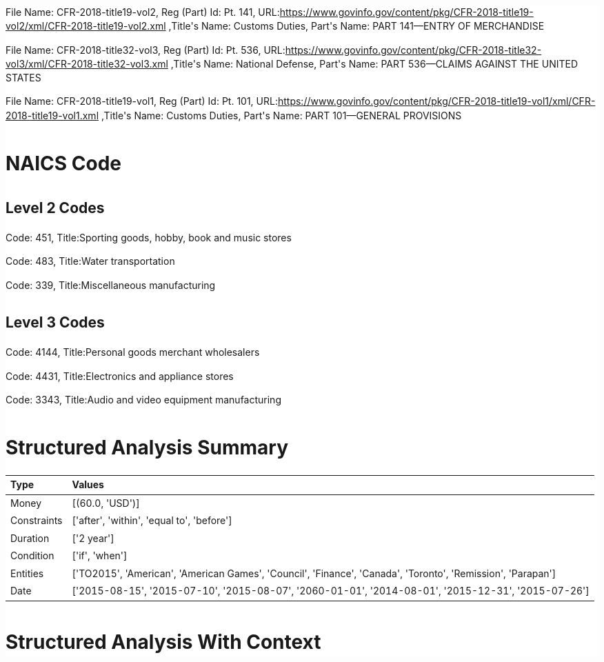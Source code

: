 File Name: CFR-2018-title19-vol2, Reg (Part) Id: Pt. 141, URL:https://www.govinfo.gov/content/pkg/CFR-2018-title19-vol2/xml/CFR-2018-title19-vol2.xml
,Title's Name: Customs Duties, Part's Name: PART 141—ENTRY OF MERCHANDISE

File Name: CFR-2018-title32-vol3, Reg (Part) Id: Pt. 536, URL:https://www.govinfo.gov/content/pkg/CFR-2018-title32-vol3/xml/CFR-2018-title32-vol3.xml
,Title's Name: National Defense, Part's Name: PART 536—CLAIMS AGAINST THE UNITED STATES

File Name: CFR-2018-title19-vol1, Reg (Part) Id: Pt. 101, URL:https://www.govinfo.gov/content/pkg/CFR-2018-title19-vol1/xml/CFR-2018-title19-vol1.xml
,Title's Name: Customs Duties, Part's Name: PART 101—GENERAL PROVISIONS




# NAICS Code
## Level 2 Codes
Code: 451, Title:Sporting goods, hobby, book and music stores

Code: 483, Title:Water transportation

Code: 339, Title:Miscellaneous manufacturing




## Level 3 Codes
Code: 4144, Title:Personal goods merchant wholesalers

Code: 4431, Title:Electronics and appliance stores

Code: 3343, Title:Audio and video equipment manufacturing







# Structured Analysis Summary
| Type        | Values                                                                                                      |
|:------------|:------------------------------------------------------------------------------------------------------------|
| Money       | [(60.0, 'USD')]                                                                                             |
| Constraints | ['after', 'within', 'equal to', 'before']                                                                   |
| Duration    | ['2 year']                                                                                                  |
| Condition   | ['if', 'when']                                                                                              |
| Entities    | ['TO2015', 'American', 'American Games', 'Council', 'Finance', 'Canada', 'Toronto', 'Remission', 'Parapan'] |
| Date        | ['2015-08-15', '2015-07-10', '2015-08-07', '2060-01-01', '2014-08-01', '2015-12-31', '2015-07-26']          |


# Structured Analysis With Context
 